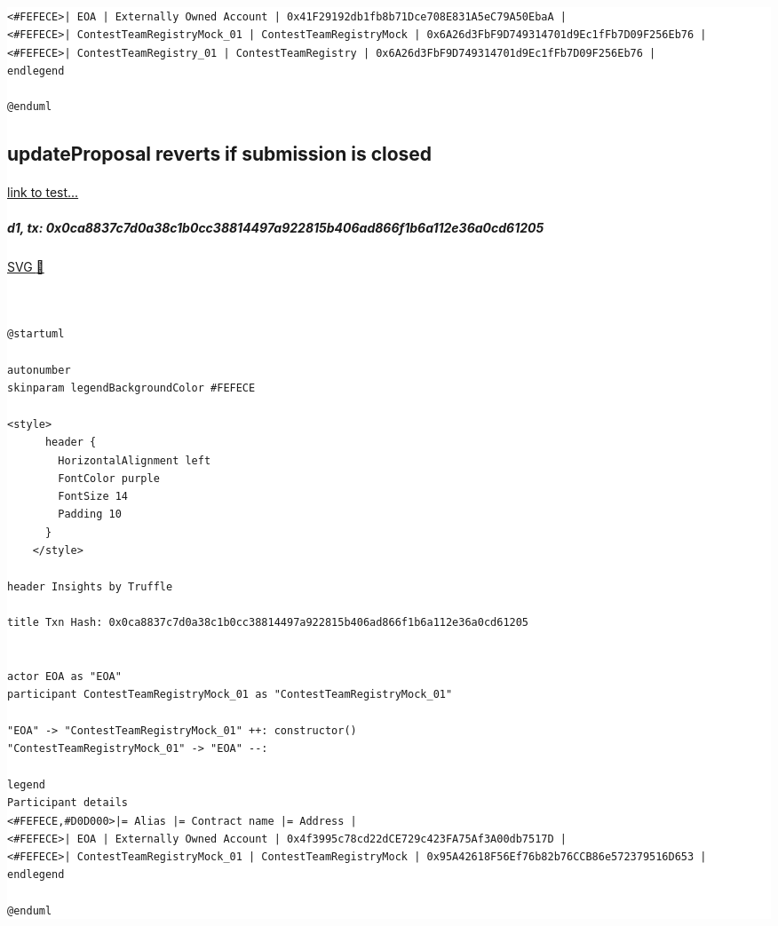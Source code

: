 ```plantuml
<#FEFECE>| EOA | Externally Owned Account | 0x41F29192db1fb8b71Dce708E831A5eC79A50EbaA |
<#FEFECE>| ContestTeamRegistryMock_01 | ContestTeamRegistryMock | 0x6A26d3FbF9D749314701d9Ec1fFb7D09F256Eb76 |
<#FEFECE>| ContestTeamRegistry_01 | ContestTeamRegistry | 0x6A26d3FbF9D749314701d9Ec1fFb7D09F256Eb76 |
endlegend

@enduml
```



## updateProposal reverts if submission is closed
[link to test...](http://github.com/fodisi/hackapay/blob/master/test/core/ContestTeamRegistry.test.js#L100)

##### d1, tx: 0x0ca8837c7d0a38c1b0cc38814497a922815b406ad866f1b6a112e36a0cd61205

[SVG :telescope:](https://www.planttext.com/api/plantuml/svg/VLDTRvim57tthxXANpPrrMm-R8Yog9GGTGzJgotlax4DGG4JsKPBskw_po4eMXyQFzZudikvvvuB2DrRnuqRkXOXFhXU3rsf3BAxHk-vuHsqgbPQFd2ngqq_Q9dtRM_WPbsiYxn0Q67TiLLB1EFQAYwLWTVf2l3Oc-QbruwtMTlKkbFQUSRANHBM7ZnJxWUpRzKxu5Vpee14bzWpbxBHDH0yXVwEv-Bh909DzRzhszHRPw4ymiOCLULvaMjSgs1pqF38xNOE-805JvAG2IOn3nD1IYn4c2GaYbB6qo18I5n6c7APK5gHad920XLIZeMa9C0nyfO9vwKNJnbm2pD_pf2tpJMYsNFVQkwRKDPj5Ez-ghgnpXn_z6Bt6vCn_sDuXj381dVBgsbmUpi7qMiV6qvIFdr6LzDFT6VUkpaWT1ukUlvFibIEDwr5Ysd4NsvMU8KnNhvz0pz3Bzi_d4eOtpjetgbJ89FIAEknotlBjz4Mln-SCfgtxH6U_cWb8HF2VqZEG_WGLM6Qne8bGWQ1p0iMf28AmdN6ugmACunboMB2Lk-9hzZw8JYMI-Ci2YX9rZ4jAaRB92WPpVE7XAgO1I5BOq9ND0vzEU_Bv0wwzxl_GVu1)


```plantuml


@startuml

autonumber
skinparam legendBackgroundColor #FEFECE

<style>
      header {
        HorizontalAlignment left
        FontColor purple
        FontSize 14
        Padding 10
      }
    </style>

header Insights by Truffle

title Txn Hash: 0x0ca8837c7d0a38c1b0cc38814497a922815b406ad866f1b6a112e36a0cd61205


actor EOA as "EOA"
participant ContestTeamRegistryMock_01 as "ContestTeamRegistryMock_01"

"EOA" -> "ContestTeamRegistryMock_01" ++: constructor()
"ContestTeamRegistryMock_01" -> "EOA" --: 

legend
Participant details
<#FEFECE,#D0D000>|= Alias |= Contract name |= Address |
<#FEFECE>| EOA | Externally Owned Account | 0x4f3995c78cd22dCE729c423FA75Af3A00db7517D |
<#FEFECE>| ContestTeamRegistryMock_01 | ContestTeamRegistryMock | 0x95A42618F56Ef76b82b76CCB86e572379516D653 |
endlegend

@enduml
```